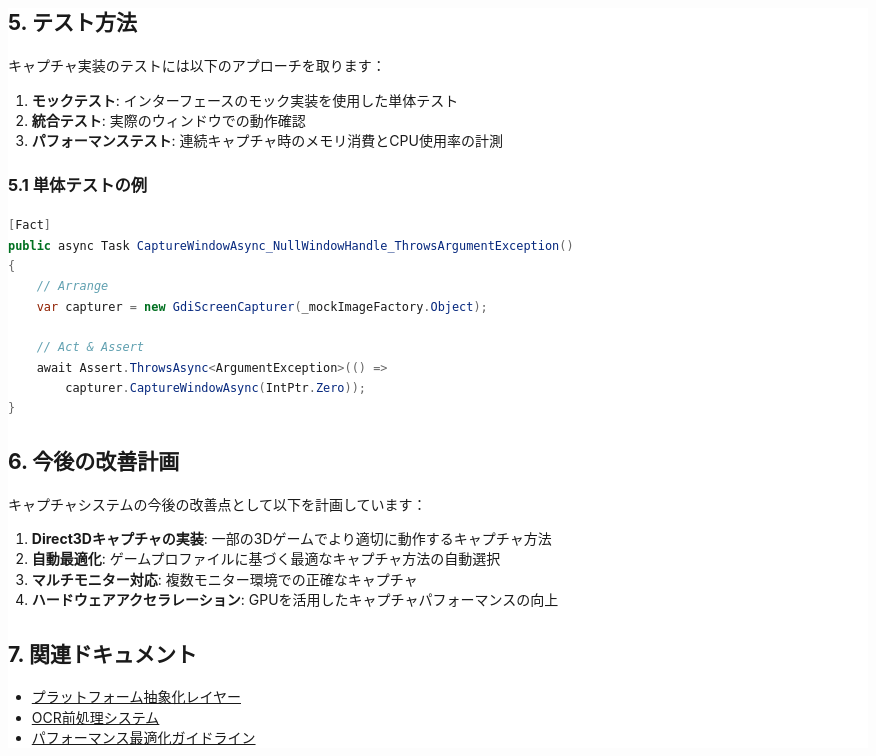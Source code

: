 ## 5. テスト方法

キャプチャ実装のテストには以下のアプローチを取ります：

1. **モックテスト**: インターフェースのモック実装を使用した単体テスト
2. **統合テスト**: 実際のウィンドウでの動作確認
3. **パフォーマンステスト**: 連続キャプチャ時のメモリ消費とCPU使用率の計測

### 5.1 単体テストの例

```csharp
[Fact]
public async Task CaptureWindowAsync_NullWindowHandle_ThrowsArgumentException()
{
    // Arrange
    var capturer = new GdiScreenCapturer(_mockImageFactory.Object);
    
    // Act & Assert
    await Assert.ThrowsAsync<ArgumentException>(() => 
        capturer.CaptureWindowAsync(IntPtr.Zero));
}
```

## 6. 今後の改善計画

キャプチャシステムの今後の改善点として以下を計画しています：

1. **Direct3Dキャプチャの実装**: 一部の3Dゲームでより適切に動作するキャプチャ方法
2. **自動最適化**: ゲームプロファイルに基づく最適なキャプチャ方法の自動選択
3. **マルチモニター対応**: 複数モニター環境での正確なキャプチャ
4. **ハードウェアアクセラレーション**: GPUを活用したキャプチャパフォーマンスの向上

## 7. 関連ドキュメント

- [プラットフォーム抽象化レイヤー](../platform/platform-abstraction.md)
- [OCR前処理システム](../ocr-system/preprocessing/index.md)
- [パフォーマンス最適化ガイドライン](../../2-development/coding-standards/performance.md)
